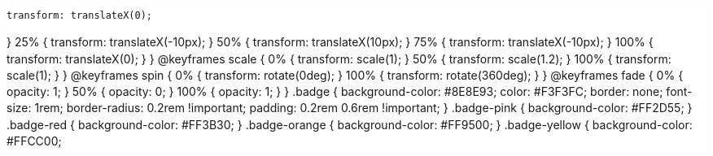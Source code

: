     transform: translateX(0);
  }
  25% {
    transform: translateX(-10px);
  }
  50% {
    transform: translateX(10px);
  }
  75% {
    transform: translateX(-10px);
  }
  100% {
    transform: translateX(0);
  }
}
@keyframes scale {
  0% {
    transform: scale(1);
  }
  50% {
    transform: scale(1.2);
  }
  100% {
    transform: scale(1);
  }
}
@keyframes spin {
  0% {
    transform: rotate(0deg);
  }
  100% {
    transform: rotate(360deg);
  }
}
@keyframes fade {
  0% {
    opacity: 1;
  }
  50% {
    opacity: 0;
  }
  100% {
    opacity: 1;
  }
}
.badge {
  background-color: #8E8E93;
  color: #F3F3FC;
  border: none;
  font-size: 1rem;
  border-radius: 0.2rem !important;
  padding: 0.2rem 0.6rem !important;
}
.badge-pink {
  background-color: #FF2D55;
}
.badge-red {
  background-color: #FF3B30;
}
.badge-orange {
  background-color: #FF9500;
}
.badge-yellow {
  background-color: #FFCC00;